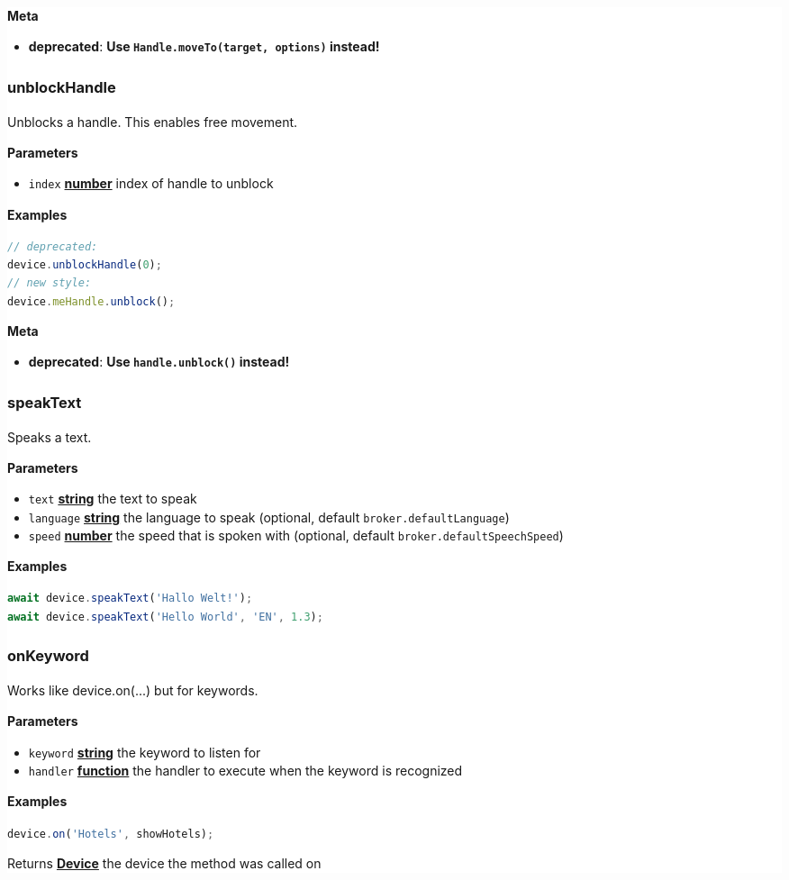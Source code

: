 **Meta**

-   **deprecated**: **Use `Handle.moveTo(target, options)` instead!**


### unblockHandle

Unblocks a handle. This enables free movement.

**Parameters**

-   `index` **[number][45]** index of handle to unblock

**Examples**

```javascript
// deprecated:
device.unblockHandle(0);
// new style:
device.meHandle.unblock();
```

**Meta**

-   **deprecated**: **Use `handle.unblock()` instead!**


### speakText

Speaks a text.

**Parameters**

-   `text` **[string][46]** the text to speak
-   `language` **[string][46]** the language to speak (optional, default `broker.defaultLanguage`)
-   `speed` **[number][45]** the speed that is spoken with (optional, default `broker.defaultSpeechSpeed`)

**Examples**

```javascript
await device.speakText('Hallo Welt!');
await device.speakText('Hello World', 'EN', 1.3);
```

### onKeyword

Works like device.on(...) but for keywords.

**Parameters**

-   `keyword` **[string][46]** the keyword to listen for
-   `handler` **[function][56]** the handler to execute when the keyword is recognized

**Examples**

```javascript
device.on('Hotels', showHotels);
```

Returns **[Device][48]** the device the method was called on


[1]: #dualpantoframework
[2]: #broker
[3]: #voiceinteraction
[4]: #run_script
[5]: #waitms
[6]: #setcommands
[7]: #devices
[8]: #device
[9]: #getmeposition
[10]: #getitposition
[11]: #createobstacle
[12]: #removeobstacle
[13]: #movehandleto
[14]: #applyforceto
[15]: #movepantoto
[16]: #unblockhandle
[17]: #speaktext
[18]: #onkeyword
[19]: #oncekeyword
[20]: #offkeyword
[21]: #emitkeyword
[22]: #handle
[23]: #moveto
[24]: #applyforce
[25]: #addobstacle
[26]: #setobstacles
[27]: #removeobstacle-1
[28]: #unblock
[29]: #player
[30]: #then
[31]: #play
[32]: #pause
[33]: #stop
[34]: #voiceinteraction-1
[35]: #speaktext-1
[36]: #playsound
[37]: #setcommands-1
[38]: #beginlistening
[39]: #haltlistening
[40]: #util
[41]: #delay
[42]: geometry.md#geometry
[43]: geometry.md#vector
[44]: https://developer.mozilla.org/docs/Web/JavaScript/Reference/Global_Objects/Object
[45]: https://developer.mozilla.org/docs/Web/JavaScript/Reference/Global_Objects/Number
[46]: https://developer.mozilla.org/docs/Web/JavaScript/Reference/Global_Objects/String
[47]: https://developer.mozilla.org/docs/Web/JavaScript/Reference/Global_Objects/Map
[48]: #device
[49]: https://developer.mozilla.org/docs/Web/JavaScript/Reference/Global_Objects/Set
[50]: #voiceinteraction
[51]: https://developer.mozilla.org/docs/Web/JavaScript/Reference/Global_Objects/Array
[52]: #broker
[53]: https://developer.mozilla.org/docs/Web/JavaScript/Reference/Global_Objects/Boolean
[54]: geometry.md#vector
[55]: geometry.md#polygon
[56]: https://developer.mozilla.org/docs/Web/JavaScript/Reference/Statements/function
[57]: PositionController#moveTo
[58]: https://developer.mozilla.org/docs/Web/JavaScript/Reference/Global_Objects/Promise
[59]: #player